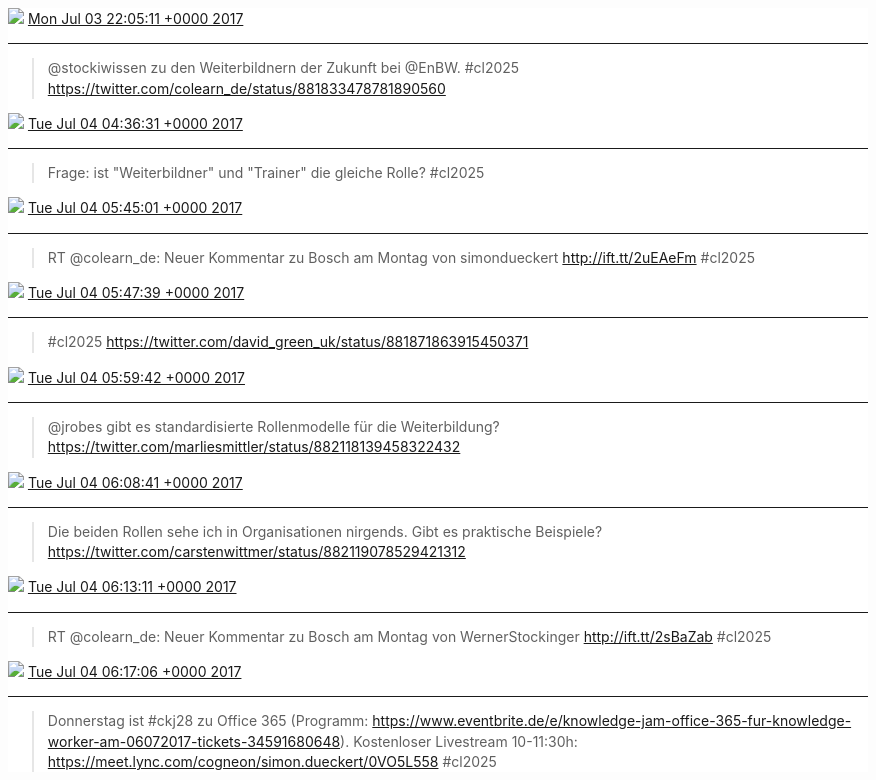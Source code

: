 <img src="media/tweet.ico" width="12" /> [Mon Jul 03 22:05:11 +0000 2017](https://twitter.com/SimonDueckert/status/881997275215605760)

----

> @stockiwissen zu den Weiterbildnern der Zukunft bei @EnBW. #cl2025 https://twitter.com/colearn_de/status/881833478781890560

<img src="media/tweet.ico" width="12" /> [Tue Jul 04 04:36:31 +0000 2017](https://twitter.com/SimonDueckert/status/882095756693430272)

----

> Frage: ist "Weiterbildner" und "Trainer" die gleiche Rolle? #cl2025

<img src="media/tweet.ico" width="12" /> [Tue Jul 04 05:45:01 +0000 2017](https://twitter.com/SimonDueckert/status/882112995106619394)

----

> RT @colearn_de: Neuer Kommentar zu Bosch am Montag von simondueckert http://ift.tt/2uEAeFm #cl2025

<img src="media/tweet.ico" width="12" /> [Tue Jul 04 05:47:39 +0000 2017](https://twitter.com/SimonDueckert/status/882113659220217856)

----

> #cl2025 https://twitter.com/david_green_uk/status/881871863915450371

<img src="media/tweet.ico" width="12" /> [Tue Jul 04 05:59:42 +0000 2017](https://twitter.com/SimonDueckert/status/882116691316137984)

----

> @jrobes gibt es standardisierte Rollenmodelle für die Weiterbildung? https://twitter.com/marliesmittler/status/882118139458322432

<img src="media/tweet.ico" width="12" /> [Tue Jul 04 06:08:41 +0000 2017](https://twitter.com/SimonDueckert/status/882118952264007680)

----

> Die beiden Rollen sehe ich in Organisationen nirgends. Gibt es praktische Beispiele? https://twitter.com/carstenwittmer/status/882119078529421312

<img src="media/tweet.ico" width="12" /> [Tue Jul 04 06:13:11 +0000 2017](https://twitter.com/SimonDueckert/status/882120082490613761)

----

> RT @colearn_de: Neuer Kommentar zu Bosch am Montag von WernerStockinger http://ift.tt/2sBaZab #cl2025

<img src="media/tweet.ico" width="12" /> [Tue Jul 04 06:17:06 +0000 2017](https://twitter.com/SimonDueckert/status/882121066977656833)

----

> Donnerstag ist #ckj28 zu Office 365 (Programm: https://www.eventbrite.de/e/knowledge-jam-office-365-fur-knowledge-worker-am-06072017-tickets-34591680648). Kostenloser Livestream 10-11:30h: https://meet.lync.com/cogneon/simon.dueckert/0VO5L558 #cl2025
